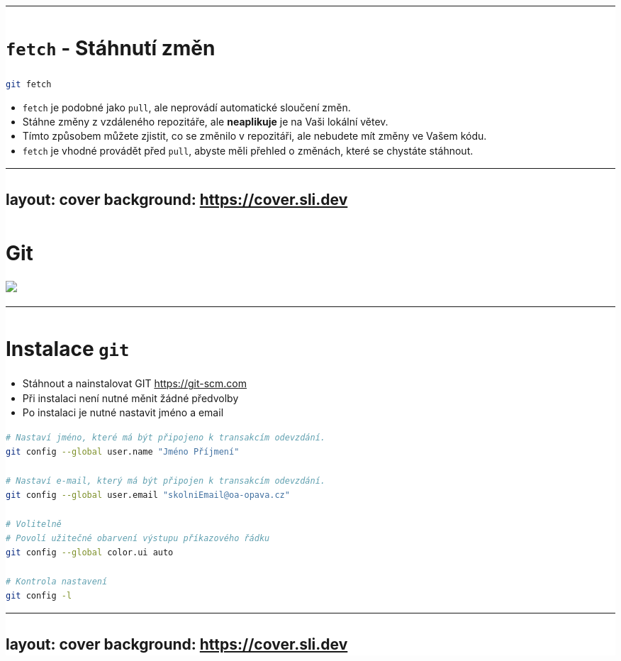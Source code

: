 

---

# `fetch` - Stáhnutí změn

```bash
git fetch
```

- `fetch` je podobné jako `pull`, ale neprovádí automatické sloučení změn.
- Stáhne změny z vzdáleného repozitáře, ale **neaplikuje** je na Vaši lokální větev.
- Tímto způsobem můžete zjistit, co se změnilo v repozitáři, ale nebudete mít změny ve Vašem kódu.
- `fetch` je vhodné provádět před `pull`, abyste měli přehled o změnách, které se chystáte stáhnout.


---
layout: cover
background: https://cover.sli.dev
---

# Git
<img src="/git_logo.jpg" />

---

# Instalace `git`

- Stáhnout a nainstalovat GIT https://git-scm.com
- Při instalaci není nutné měnit žádné předvolby
- Po instalaci je nutné nastavit jméno a email

```bash
# Nastaví jméno, které má být připojeno k transakcím odevzdání.  
git config --global user.name "Jméno Příjmení"

# Nastaví e-mail, který má být připojen k transakcím odevzdání.
git config --global user.email "skolniEmail@oa-opava.cz"
  
# Volitelně
# Povolí užitečné obarvení výstupu příkazového řádku
git config --global color.ui auto

# Kontrola nastavení
git config -l
```

---
layout: cover
background: https://cover.sli.dev
---
